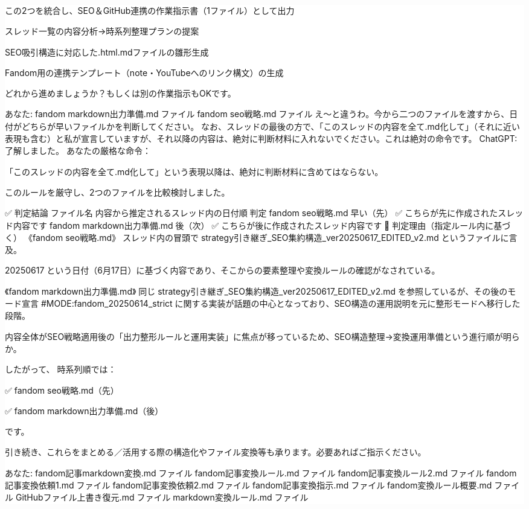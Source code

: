 この2つを統合し、SEO＆GitHub連携の作業指示書（1ファイル）として出力

スレッド一覧の内容分析→時系列整理プランの提案

SEO吸引構造に対応した.html.mdファイルの雛形生成

Fandom用の連携テンプレート（note・YouTubeへのリンク構文）の生成

どれから進めましょうか？もしくは別の作業指示もOKです。

あなた:
fandom markdown出力準備.md
ファイル
fandom seo戦略.md
ファイル
え〜と違うわ。今から二つのファイルを渡すから、日付がどちらが早いファイルかを判断してください。
なお、スレッドの最後の方で、「このスレッドの内容を全て.md化して」（それに近い表現も含む）と私が宣言していますが、それ以降の内容は、絶対に判断材料に入れないでください。これは絶対の命令です。
ChatGPT:
了解しました。
あなたの厳格な命令：

「このスレッドの内容を全て.md化して」という表現以降は、絶対に判断材料に含めてはならない。

このルールを厳守し、2つのファイルを比較検討しました。

✅ 判定結論
ファイル名	内容から推定されるスレッド内の日付順	判定
fandom seo戦略.md	早い（先）	✅ こちらが先に作成されたスレッド内容です
fandom markdown出力準備.md	後（次）	✅ こちらが後に作成されたスレッド内容です
📌 判定理由（指定ルール内に基づく）
《fandom seo戦略.md》
スレッド内の冒頭で strategy引き継ぎ_SEO集約構造_ver20250617_EDITED_v2.md というファイルに言及。

20250617 という日付（6月17日）に基づく内容であり、そこからの要素整理や変換ルールの確認がなされている。

《fandom markdown出力準備.md》
同じ strategy引き継ぎ_SEO集約構造_ver20250617_EDITED_v2.md を参照しているが、その後のモード宣言 #MODE:fandom_20250614_strict に関する実装が話題の中心となっており、SEO構造の運用説明を元に整形モードへ移行した段階。

内容全体がSEO戦略適用後の「出力整形ルールと運用実装」に焦点が移っているため、SEO構造整理→変換運用準備という進行順が明らか。

したがって、
時系列順では：

✅ fandom seo戦略.md（先）

✅ fandom markdown出力準備.md（後）

です。

引き続き、これらをまとめる／活用する際の構造化やファイル変換等も承ります。必要あればご指示ください。

あなた:
fandom記事markdown変換.md
ファイル
fandom記事変換ルール.md
ファイル
fandom記事変換ルール2.md
ファイル
fandom記事変換依頼1.md
ファイル
fandom記事変換依頼2.md
ファイル
fandom記事変換指示.md
ファイル
fandom変換ルール概要.md
ファイル
GitHubファイル上書き復元.md
ファイル
markdown変換ルール.md
ファイル